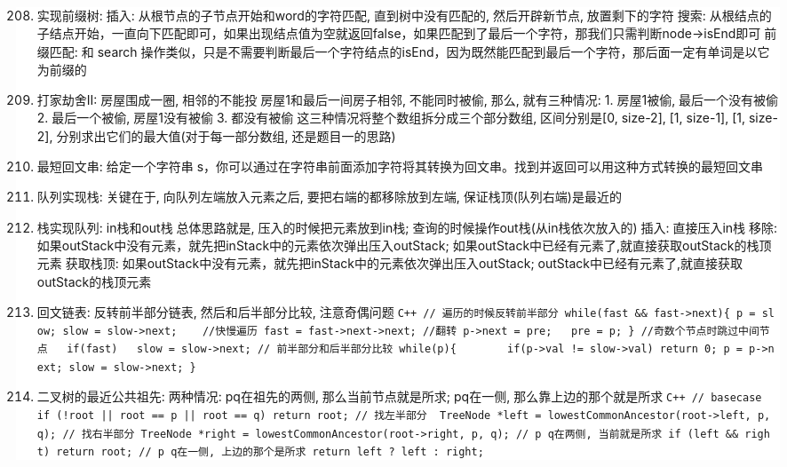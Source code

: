 208. 实现前缀树: 
    插入: 从根节点的子节点开始和word的字符匹配, 直到树中没有匹配的, 然后开辟新节点, 放置剩下的字符
    搜索: 从根结点的子结点开始，一直向下匹配即可，如果出现结点值为空就返回false，如果匹配到了最后一个字符，那我们只需判断node->isEnd即可
    前缀匹配: 和 search 操作类似，只是不需要判断最后一个字符结点的isEnd，因为既然能匹配到最后一个字符，那后面一定有单词是以它为前缀的

213. 打家劫舍II: 房屋围成一圈, 相邻的不能投
    房屋1和最后一间房子相邻, 不能同时被偷, 那么, 就有三种情况:
    1. 房屋1被偷, 最后一个没有被偷
    2. 最后一个被偷, 房屋1没有被偷
    3. 都没有被偷
    这三种情况将整个数组拆分成三个部分数组, 区间分别是[0, size-2], [1, size-1], [1, size-2], 分别求出它们的最大值(对于每一部分数组, 还是题目一的思路)

214. 最短回文串: 给定一个字符串 s，你可以通过在字符串前面添加字符将其转换为回文串。找到并返回可以用这种方式转换的最短回文串


225. 队列实现栈: 
    关键在于, 向队列左端放入元素之后, 要把右端的都移除放到左端, 保证栈顶(队列右端)是最近的

232. 栈实现队列: in栈和out栈
    总体思路就是, 压入的时候把元素放到in栈; 查询的时候操作out栈(从in栈依次放入的)
    插入: 直接压入in栈
    移除: 如果outStack中没有元素，就先把inStack中的元素依次弹出压入outStack; 如果outStack中已经有元素了,就直接获取outStack的栈顶元素
    获取栈顶: 如果outStack中没有元素，就先把inStack中的元素依次弹出压入outStack; outStack中已经有元素了,就直接获取outStack的栈顶元素

234. 回文链表: 反转前半部分链表, 然后和后半部分比较, 注意奇偶问题
    ```C++
    // 遍历的时候反转前半部分
    while(fast && fast->next){
        p = slow;
        slow = slow->next;    //快慢遍历
        fast = fast->next->next;
        //翻转
        p->next = pre;  
        pre = p;
    }
    //奇数个节点时跳过中间节点  
    if(fast)  
        slow = slow->next;
    // 前半部分和后半部分比较
    while(p){       
        if(p->val != slow->val)
            return 0;
        p = p->next;
        slow = slow->next;
    }
    ```

236. 二叉树的最近公共祖先: 
    两种情况: pq在祖先的两侧, 那么当前节点就是所求; pq在一侧, 那么靠上边的那个就是所求
    ```C++
    // basecase 
    if (!root || root == p || root == q) return root;
    // 找左半部分 
    TreeNode *left = lowestCommonAncestor(root->left, p, q);
    // 找右半部分
    TreeNode *right = lowestCommonAncestor(root->right, p, q);
    // p q在两侧, 当前就是所求
    if (left && right) return root;
    // p q在一侧, 上边的那个是所求
    return left ? left : right;
    ```
